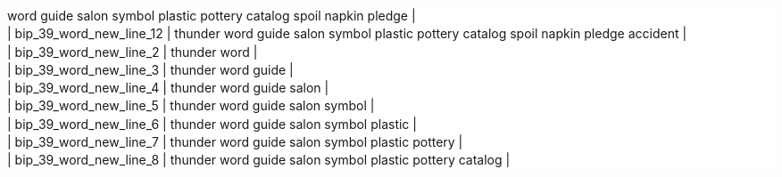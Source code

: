 word
guide
salon
symbol
plastic
pottery
catalog
spoil
napkin
pledge |  
| bip_39_word_new_line_12 | thunder
word
guide
salon
symbol
plastic
pottery
catalog
spoil
napkin
pledge
accident |  
| bip_39_word_new_line_2 | thunder
word |  
| bip_39_word_new_line_3 | thunder
word
guide |  
| bip_39_word_new_line_4 | thunder
word
guide
salon |  
| bip_39_word_new_line_5 | thunder
word
guide
salon
symbol |  
| bip_39_word_new_line_6 | thunder
word
guide
salon
symbol
plastic |  
| bip_39_word_new_line_7 | thunder
word
guide
salon
symbol
plastic
pottery |  
| bip_39_word_new_line_8 | thunder
word
guide
salon
symbol
plastic
pottery
catalog |  